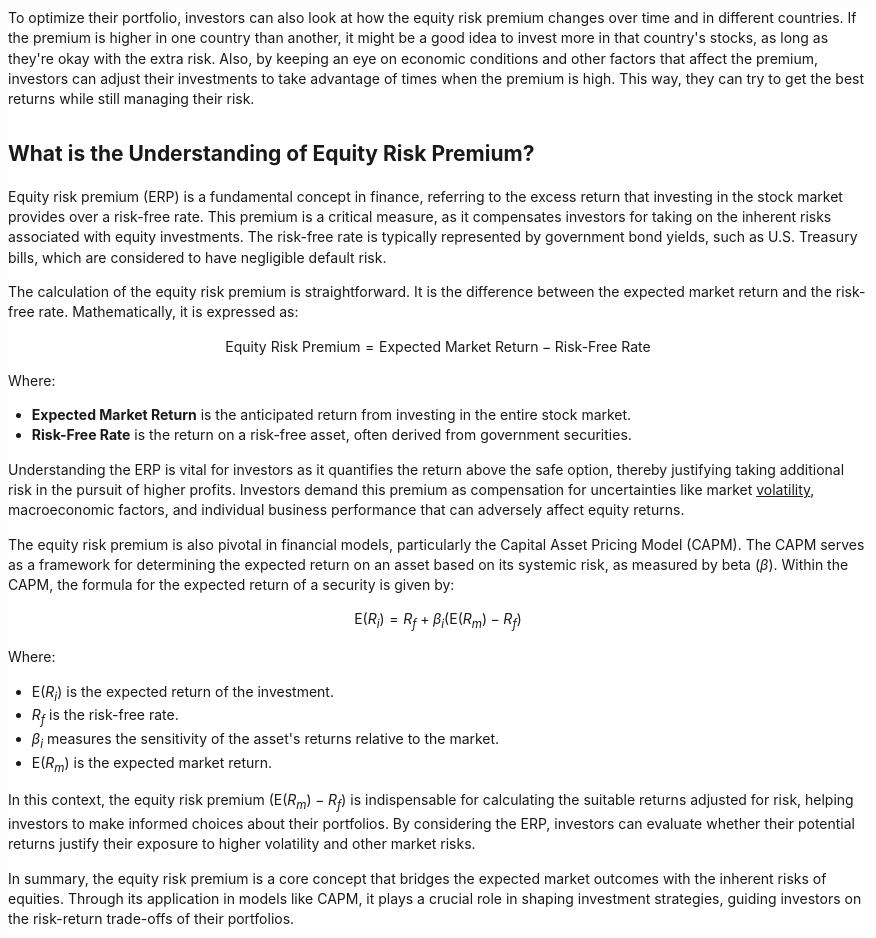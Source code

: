 To optimize their portfolio, investors can also look at how the equity risk premium changes over time and in different countries. If the premium is higher in one country than another, it might be a good idea to invest more in that country's stocks, as long as they're okay with the extra risk. Also, by keeping an eye on economic conditions and other factors that affect the premium, investors can adjust their investments to take advantage of times when the premium is high. This way, they can try to get the best returns while still managing their risk.

## What is the Understanding of Equity Risk Premium?

Equity risk premium (ERP) is a fundamental concept in finance, referring to the excess return that investing in the stock market provides over a risk-free rate. This premium is a critical measure, as it compensates investors for taking on the inherent risks associated with equity investments. The risk-free rate is typically represented by government bond yields, such as U.S. Treasury bills, which are considered to have negligible default risk.

The calculation of the equity risk premium is straightforward. It is the difference between the expected market return and the risk-free rate. Mathematically, it is expressed as:

$$
\text{Equity Risk Premium} = \text{Expected Market Return} - \text{Risk-Free Rate}
$$

Where:
- **Expected Market Return** is the anticipated return from investing in the entire stock market.
- **Risk-Free Rate** is the return on a risk-free asset, often derived from government securities.

Understanding the ERP is vital for investors as it quantifies the return above the safe option, thereby justifying taking additional risk in the pursuit of higher profits. Investors demand this premium as compensation for uncertainties like market [volatility](/wiki/volatility-trading-strategies), macroeconomic factors, and individual business performance that can adversely affect equity returns.

The equity risk premium is also pivotal in financial models, particularly the Capital Asset Pricing Model (CAPM). The CAPM serves as a framework for determining the expected return on an asset based on its systemic risk, as measured by beta ($\beta$). Within the CAPM, the formula for the expected return of a security is given by:

$$
\text{E}(R_i) = R_f + \beta_i (\text{E}(R_m) - R_f)
$$

Where:
- $\text{E}(R_i)$ is the expected return of the investment.
- $R_f$ is the risk-free rate.
- $\beta_i$ measures the sensitivity of the asset's returns relative to the market.
- $\text{E}(R_m)$ is the expected market return.

In this context, the equity risk premium ($\text{E}(R_m) - R_f$) is indispensable for calculating the suitable returns adjusted for risk, helping investors to make informed choices about their portfolios. By considering the ERP, investors can evaluate whether their potential returns justify their exposure to higher volatility and other market risks.

In summary, the equity risk premium is a core concept that bridges the expected market outcomes with the inherent risks of equities. Through its application in models like CAPM, it plays a crucial role in shaping investment strategies, guiding investors on the risk-return trade-offs of their portfolios.
